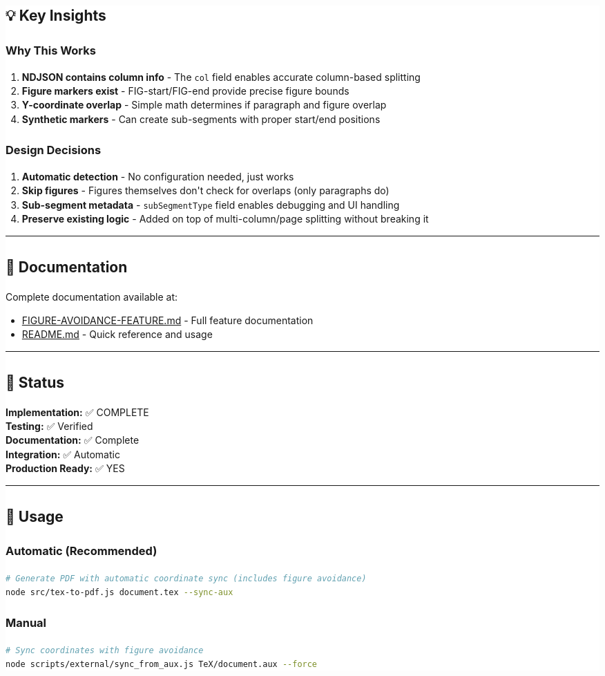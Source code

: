 
## 💡 Key Insights

### Why This Works

1. **NDJSON contains column info** - The `col` field enables accurate column-based splitting
2. **Figure markers exist** - FIG-start/FIG-end provide precise figure bounds
3. **Y-coordinate overlap** - Simple math determines if paragraph and figure overlap
4. **Synthetic markers** - Can create sub-segments with proper start/end positions

### Design Decisions

1. **Automatic detection** - No configuration needed, just works
2. **Skip figures** - Figures themselves don't check for overlaps (only paragraphs do)
3. **Sub-segment metadata** - `subSegmentType` field enables debugging and UI handling
4. **Preserve existing logic** - Added on top of multi-column/page splitting without breaking it

---

## 📖 Documentation

Complete documentation available at:
- [FIGURE-AVOIDANCE-FEATURE.md](docs/FIGURE-AVOIDANCE-FEATURE.md) - Full feature documentation
- [README.md](README.md) - Quick reference and usage

---

## 🎉 Status

**Implementation:** ✅ COMPLETE  
**Testing:** ✅ Verified  
**Documentation:** ✅ Complete  
**Integration:** ✅ Automatic  
**Production Ready:** ✅ YES  

---

## 🚀 Usage

### Automatic (Recommended)
```bash
# Generate PDF with automatic coordinate sync (includes figure avoidance)
node src/tex-to-pdf.js document.tex --sync-aux
```

### Manual
```bash
# Sync coordinates with figure avoidance
node scripts/external/sync_from_aux.js TeX/document.aux --force
```
